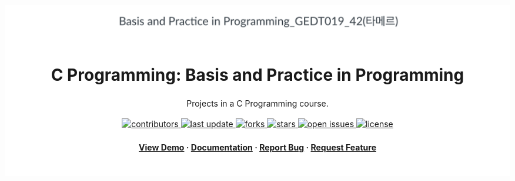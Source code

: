 <div align="center">

  <img src="README_img/img1.png" alt="symbol" width="500" height="auto" />
  <h1>C Programming: Basis and Practice in Programming</h1>
  
  <p>
    Projects in a C Programming course.
  </p>
  
  

<p>
  <a href="https://github.com/aptheparker/c-skku-basic_programming/graphs/contributors">
    <img src="https://img.shields.io/github/contributors/aptheparker/c-skku-basic_programming" alt="contributors" />
  </a>
  <a href="">
    <img src="https://img.shields.io/github/last-commit/aptheparker/c-skku-basic_programming" alt="last update" />
  </a>
  <a href="https://github.com/aptheparker/c-skku-basic_programming/network/members">
    <img src="https://img.shields.io/github/forks/aptheparker/c-skku-basic_programming" alt="forks" />
  </a>
  <a href="https://github.com/aptheparker/c-skku-basic_programming/stargazers">
    <img src="https://img.shields.io/github/stars/aptheparker/c-skku-basic_programming" alt="stars" />
  </a>
  <a href="https://github.com/aptheparker/c-skku-basic_programming/issues/">
    <img src="https://img.shields.io/github/issues/aptheparker/c-skku-basic_programming" alt="open issues" />
  </a>
  <a href="https://github.com/aptheparker/c-skku-basic_programming/blob/master/LICENSE">
    <img src="https://img.shields.io/github/license/aptheparker/c-skku-basic_programming.svg" alt="license" />
  </a>
</p>
   
<h4>
    <a href="https://github.com/aptheparker/c-skku-basic_programming/">View Demo</a>
  <span> · </span>
    <a href="https://github.com/aptheparker/c-skku-basic_programming">Documentation</a>
  <span> · </span>
    <a href="https://github.com/aptheparker/c-skku-basic_programming/issues/">Report Bug</a>
  <span> · </span>
    <a href="https://github.com/aptheparker/c-skku-basic_programming/issues/">Request Feature</a>
  </h4>
</div>

<br />

